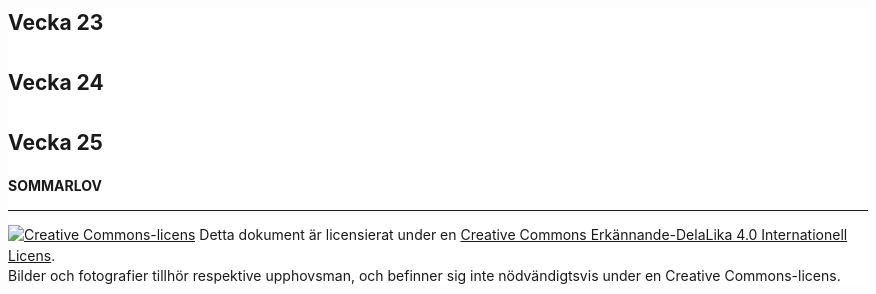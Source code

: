 
## Vecka 23   


## Vecka 24   


## Vecka 25   
**SOMMARLOV**   

---     
[![Creative Commons-licens](https://i.creativecommons.org/l/by-sa/4.0/80x15.png)](http://creativecommons.org/licenses/by-sa/4.0/) Detta dokument är licensierat under en [Creative Commons Erkännande-DelaLika 4.0 Internationell Licens](http://creativecommons.org/licenses/by-sa/4.0/).    
Bilder och fotografier tillhör respektive upphovsman, och befinner sig inte nödvändigtsvis under en Creative Commons-licens.
